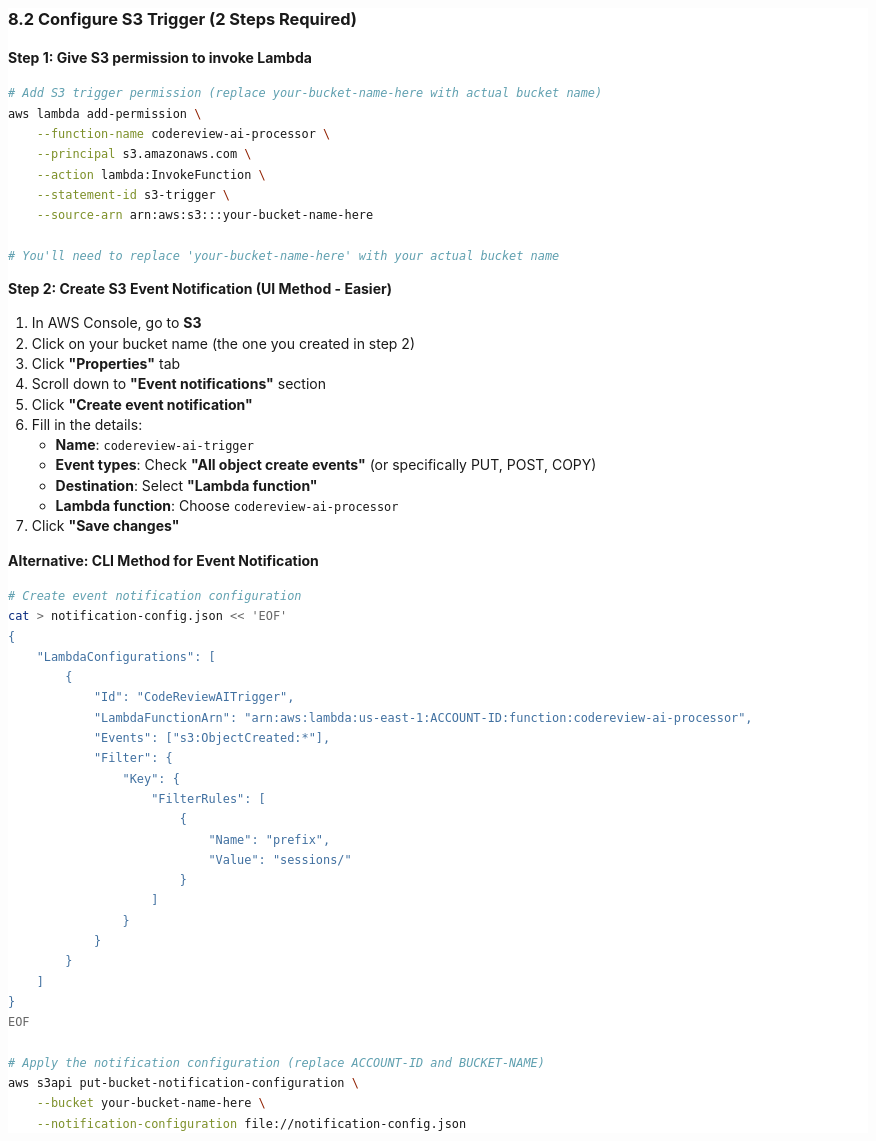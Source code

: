 
### 8.2 Configure S3 Trigger (2 Steps Required)

**Step 1: Give S3 permission to invoke Lambda**
```bash
# Add S3 trigger permission (replace your-bucket-name-here with actual bucket name)
aws lambda add-permission \
    --function-name codereview-ai-processor \
    --principal s3.amazonaws.com \
    --action lambda:InvokeFunction \
    --statement-id s3-trigger \
    --source-arn arn:aws:s3:::your-bucket-name-here

# You'll need to replace 'your-bucket-name-here' with your actual bucket name
```

**Step 2: Create S3 Event Notification (UI Method - Easier)**
1. In AWS Console, go to **S3**
2. Click on your bucket name (the one you created in step 2)
3. Click **"Properties"** tab
4. Scroll down to **"Event notifications"** section
5. Click **"Create event notification"**
6. Fill in the details:
   - **Name**: `codereview-ai-trigger`
   - **Event types**: Check **"All object create events"** (or specifically PUT, POST, COPY)
   - **Destination**: Select **"Lambda function"**
   - **Lambda function**: Choose `codereview-ai-processor`
7. Click **"Save changes"**

**Alternative: CLI Method for Event Notification**
```bash
# Create event notification configuration
cat > notification-config.json << 'EOF'
{
    "LambdaConfigurations": [
        {
            "Id": "CodeReviewAITrigger",
            "LambdaFunctionArn": "arn:aws:lambda:us-east-1:ACCOUNT-ID:function:codereview-ai-processor",
            "Events": ["s3:ObjectCreated:*"],
            "Filter": {
                "Key": {
                    "FilterRules": [
                        {
                            "Name": "prefix",
                            "Value": "sessions/"
                        }
                    ]
                }
            }
        }
    ]
}
EOF

# Apply the notification configuration (replace ACCOUNT-ID and BUCKET-NAME)
aws s3api put-bucket-notification-configuration \
    --bucket your-bucket-name-here \
    --notification-configuration file://notification-config.json
```
